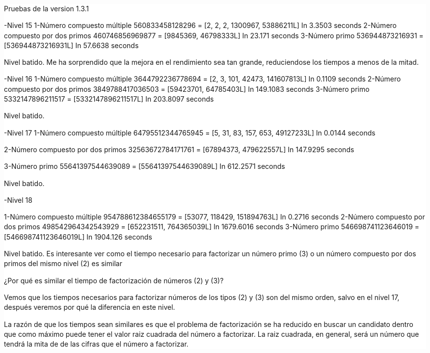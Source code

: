 
Pruebas de la version 1.3.1

-Nivel 15
 1-Número compuesto múltiple
    560833458128296 = [2, 2, 2, 1300967, 53886211L] In 3.3503 seconds
 2-Número compuesto por dos primos
    460746856969877 = [9845369, 46798333L] In 23.171 seconds
 3-Número primo
    536944873216931 = [536944873216931L] In 57.6638 seconds

Nivel batido.  Me ha sorprendido que la mejora en el rendimiento sea tan grande,
reduciendose los tiempos a menos de la mitad.

-Nivel 16
 1-Número compuesto múltiple
    3644792236778694 = [2, 3, 101, 42473, 141607813L] In 0.1109 seconds
 2-Número compuesto por dos primos
    3849788417036503 = [59423701, 64785403L] In 149.1083 seconds
 3-Número primo
    5332147896211517 = [5332147896211517L] In 203.8097 seconds

Nivel batido.

-Nivel 17
 1-Número compuesto múltiple
    64795512344765945 = [5, 31, 83, 157, 653, 49127233L] In 0.0144 seconds

 2-Número compuesto por dos primos
    32563672784171761 = [67894373, 479622557L] In 147.9295 seconds

 3-Número primo
    55641397544639089 = [55641397544639089L] In 612.2571 seconds

Nivel batido.

-Nivel 18

 1-Número compuesto múltiple
    954788612384655179 = [53077, 118429, 151894763L] In 0.2716 seconds
 2-Número compuesto por dos primos
    498542964342543929 = [652231511, 764365039L] In 1679.6016 seconds
 3-Número primo
    546698741123646019 = [546698741123646019L] In 1904.126 seconds

Nivel batido.  Es interesante ver como el tiempo necesario para factorizar un número primo
(3) o un número compuesto por dos primos del mismo nivel (2) es similar



¿Por qué es similar el tiempo de factorización de números (2) y (3)?

Vemos que los tiempos necesarios para factorizar números de los tipos (2) y (3) son del
mismo orden, salvo en el nivel 17, después veremos por qué la diferencia en este nivel.

La razón de que los tiempos sean similares es que el problema de factorización se ha
reducido en buscar un candidato dentro que como máximo puede tener el valor raiz cuadrada
del número a factorizar.  La raiz cuadrada, en general, será un número que tendrá la
mita de de las cifras que el número a factorizar.  
